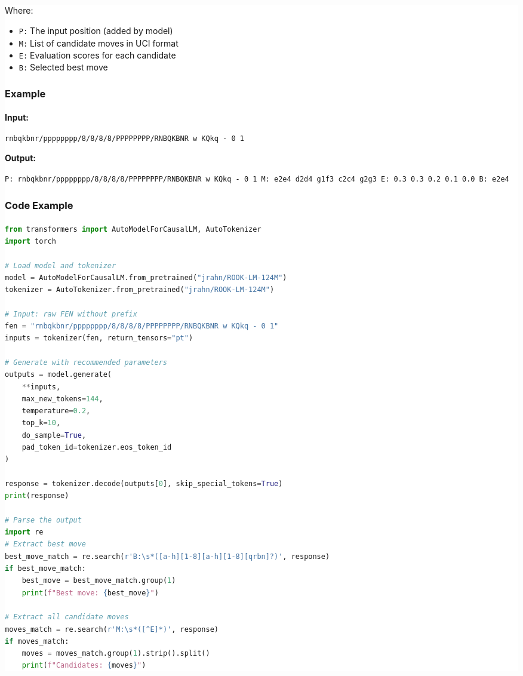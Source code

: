 Where:
- `P:` The input position (added by model)
- `M:` List of candidate moves in UCI format
- `E:` Evaluation scores for each candidate
- `B:` Selected best move

### Example

**Input:**
```
rnbqkbnr/pppppppp/8/8/8/8/PPPPPPPP/RNBQKBNR w KQkq - 0 1
```

**Output:**
```
P: rnbqkbnr/pppppppp/8/8/8/8/PPPPPPPP/RNBQKBNR w KQkq - 0 1 M: e2e4 d2d4 g1f3 c2c4 g2g3 E: 0.3 0.3 0.2 0.1 0.0 B: e2e4
```

### Code Example

```python
from transformers import AutoModelForCausalLM, AutoTokenizer
import torch

# Load model and tokenizer
model = AutoModelForCausalLM.from_pretrained("jrahn/ROOK-LM-124M")
tokenizer = AutoTokenizer.from_pretrained("jrahn/ROOK-LM-124M")

# Input: raw FEN without prefix
fen = "rnbqkbnr/pppppppp/8/8/8/8/PPPPPPPP/RNBQKBNR w KQkq - 0 1"
inputs = tokenizer(fen, return_tensors="pt")

# Generate with recommended parameters
outputs = model.generate(
    **inputs,
    max_new_tokens=144,
    temperature=0.2,
    top_k=10,
    do_sample=True,
    pad_token_id=tokenizer.eos_token_id
)

response = tokenizer.decode(outputs[0], skip_special_tokens=True)
print(response)

# Parse the output
import re
# Extract best move
best_move_match = re.search(r'B:\s*([a-h][1-8][a-h][1-8][qrbn]?)', response)
if best_move_match:
    best_move = best_move_match.group(1)
    print(f"Best move: {best_move}")

# Extract all candidate moves
moves_match = re.search(r'M:\s*([^E]*)', response)
if moves_match:
    moves = moves_match.group(1).strip().split()
    print(f"Candidates: {moves}")
```
